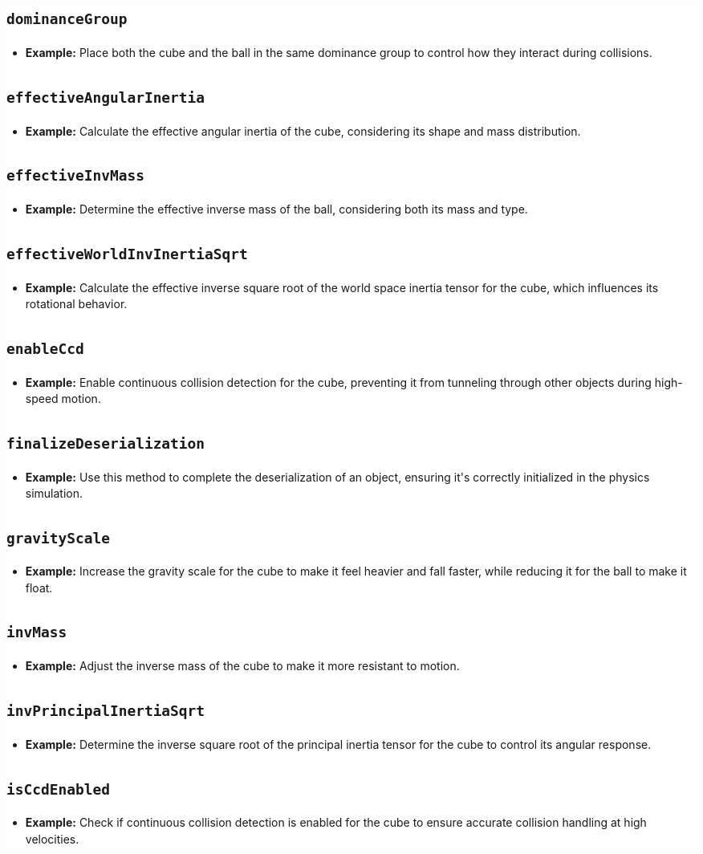 ## `dominanceGroup`

- **Example:** Place both the cube and the ball in the same dominance group to control how they interact during collisions.

## `effectiveAngularInertia`

- **Example:** Calculate the effective angular inertia of the cube, considering its shape and mass distribution.

## `effectiveInvMass`

- **Example:** Determine the effective inverse mass of the ball, considering both its mass and type.

## `effectiveWorldInvInertiaSqrt`

- **Example:** Calculate the effective inverse square root of the world space inertia tensor for the cube, which influences its rotational behavior.

## `enableCcd`

- **Example:** Enable continuous collision detection for the cube, preventing it from tunneling through other objects during high-speed motion.

## `finalizeDeserialization`

- **Example:** Use this method to complete the deserialization of an object, ensuring it's correctly initialized in the physics simulation.

## `gravityScale`

- **Example:** Increase the gravity scale for the cube to make it feel heavier and fall faster, while reducing it for the ball to make it float.

## `invMass`

- **Example:** Adjust the inverse mass of the cube to make it more resistant to motion.

## `invPrincipalInertiaSqrt`

- **Example:** Determine the inverse square root of the principal inertia tensor for the cube to control its angular response.

## `isCcdEnabled`

- **Example:** Check if continuous collision detection is enabled for the cube to ensure accurate collision handling at high velocities.
